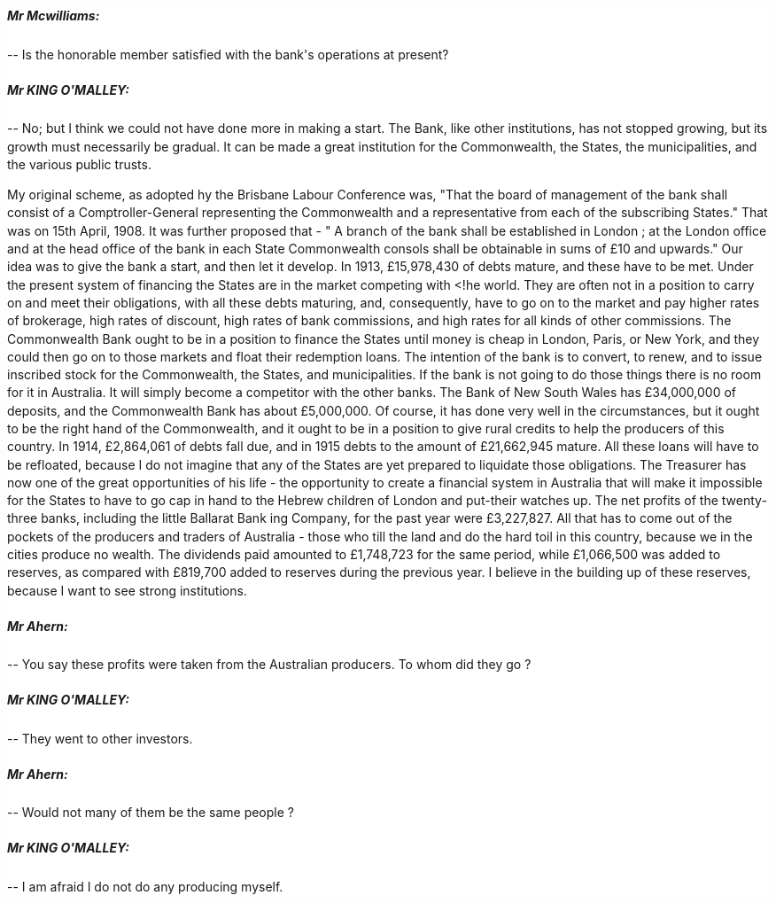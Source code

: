 ##### Mr Mcwilliams:

-- Is the honorable member satisfied with the bank's operations at present? 

##### Mr KING O'MALLEY:

-- No; but I think we could not have done more in making a start. The Bank, like other institutions, has not stopped growing, but its growth must necessarily be gradual. It can be made a great institution for the Commonwealth, the States, the municipalities, and the various public trusts. 

My original scheme, as adopted hy the Brisbane Labour Conference was, "That the board of management of the bank shall consist of a Comptroller-General representing the Commonwealth and a representative from each of the subscribing States." That was on 15th April, 1908. It was further proposed that - " A branch of the bank shall be established in London ; at the London office and at the head office of the bank in each State Commonwealth consols shall be obtainable in sums of £10 and upwards." Our idea was to give the bank a start, and then let it develop. In 1913, £15,978,430 of debts mature, and these have to be met. Under the present system of financing the States are in the market competing with &lt;!he world. They are often not in a position to carry on and meet their obligations, with all these debts maturing, and, consequently, have to go on to the market and pay higher rates of brokerage, high rates of discount, high rates of bank commissions, and high rates for all kinds of other commissions. The Commonwealth Bank ought to be in a position to finance the States until money is cheap in London, Paris, or New York, and they could then go on to those markets and float their redemption loans. The intention of the bank is to convert, to renew, and to issue inscribed stock for the Commonwealth, the States, and municipalities. If the bank is not going to do those things there is no room for it in Australia. It will simply become a competitor with  the  other banks. The Bank of New South Wales has £34,000,000 of deposits, and the Commonwealth Bank has about £5,000,000. Of course, it has done very well in the circumstances, but it ought to be the right hand of the Commonwealth, and it ought to be in a position to give rural credits to help the producers of this country. In 1914, £2,864,061 of debts fall due, and in 1915 debts to the amount of £21,662,945 mature. All these loans will have to be refloated, because I do not imagine that any of the States are yet prepared to liquidate those obligations. The Treasurer has now one of the great opportunities of his life - the opportunity to create a financial system in Australia that will make it impossible for the States to have to go cap in hand to the Hebrew children of London and put-their watches up. The net profits of the twenty-three banks, including the little Ballarat Bank ing Company, for the past year were £3,227,827. All that has to come out of the pockets of the producers and traders of Australia - those who till the land and do the hard toil in this country, because we in the cities produce no wealth. The dividends paid amounted to £1,748,723 for the same period, while £1,066,500 was added to reserves, as compared with £819,700 added to reserves during the previous year. I believe in the building up of these reserves, because I want to see strong institutions. 

##### Mr Ahern:

-- You say these profits were taken from the Australian producers. To whom did they go ? 

##### Mr KING O'MALLEY:

-- They went to other investors. 

##### Mr Ahern:

-- Would not many of them be the same people ? 

##### Mr KING O'MALLEY:

-- I am afraid I do not do any producing myself. 
